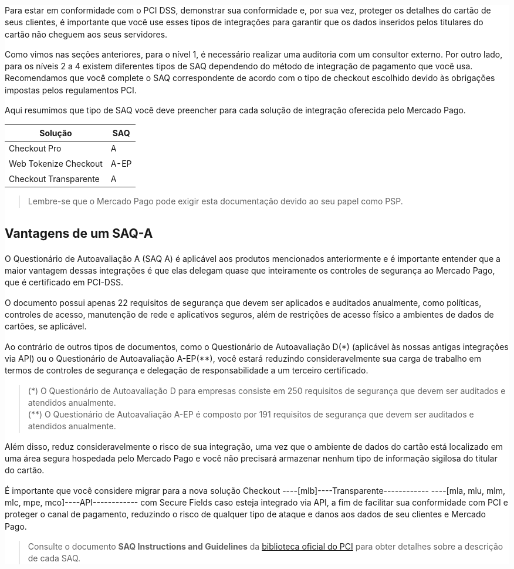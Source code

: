 Para estar em conformidade com o PCI DSS, demonstrar sua conformidade e, por sua vez, proteger os detalhes do cartão de seus clientes, é importante que você use esses tipos de integrações para garantir que os dados inseridos pelos titulares do cartão não cheguem aos seus servidores.

Como vimos nas seções anteriores, para o nível 1, é necessário realizar uma auditoria com um consultor externo. Por outro lado, para os níveis 2 a 4 existem diferentes tipos de SAQ dependendo do método de integração de pagamento que você usa. Recomendamos que você complete o SAQ correspondente de acordo com o tipo de checkout escolhido devido às obrigações impostas pelos regulamentos PCI. 

Aqui resumimos que tipo de SAQ você deve preencher para cada solução de integração oferecida pelo Mercado Pago.

**Solução** | **SAQ**
------ | ------
Checkout Pro | A
Web Tokenize Checkout | A-EP
Checkout Transparente | A

> Lembre-se que o Mercado Pago pode exigir esta documentação devido ao seu papel como PSP.

## Vantagens de um SAQ-A

O Questionário de Autoavaliação A (SAQ A) é aplicável aos produtos mencionados anteriormente e é importante entender que a maior vantagem dessas integrações é que elas delegam quase que inteiramente os controles de segurança ao Mercado Pago, que é certificado em PCI-DSS.

O documento possui apenas 22 requisitos de segurança que devem ser aplicados e auditados anualmente, como políticas, controles de acesso, manutenção de rede e aplicativos seguros, além de restrições de acesso físico a ambientes de dados de cartões, se aplicável.

Ao contrário de outros tipos de documentos, como o Questionário de Autoavaliação D(*) (aplicável às nossas antigas integrações via API) ou o Questionário de Autoavaliação A-EP(**), você estará reduzindo consideravelmente sua carga de trabalho em termos de controles de segurança e delegação de responsabilidade a um terceiro certificado.

> (*) O Questionário de Autoavaliação D para empresas consiste em 250 requisitos de segurança que devem ser auditados e atendidos anualmente.
> <br>
> (**) O Questionário de Autoavaliação A-EP é composto por 191 requisitos de segurança que devem ser auditados e atendidos anualmente.

Além disso, reduz consideravelmente o risco de sua integração, uma vez que o ambiente de dados do cartão está localizado em uma área segura hospedada pelo Mercado Pago e você não precisará armazenar nenhum tipo de informação sigilosa do titular do cartão.

É importante que você considere migrar para a nova solução Checkout ----[mlb]----Transparente------------ ----[mla, mlu, mlm, mlc, mpe, mco]----API------------ com Secure Fields caso esteja integrado via API, a fim de facilitar sua conformidade com PCI e proteger o canal de pagamento, reduzindo o risco de qualquer tipo de ataque e danos aos dados de seu clientes e Mercado Pago.

>Consulte o documento **SAQ Instructions and Guidelines** da [biblioteca oficial do PCI](https://www.pcisecuritystandards.org/document_library) para obter detalhes sobre a descrição de cada SAQ.






